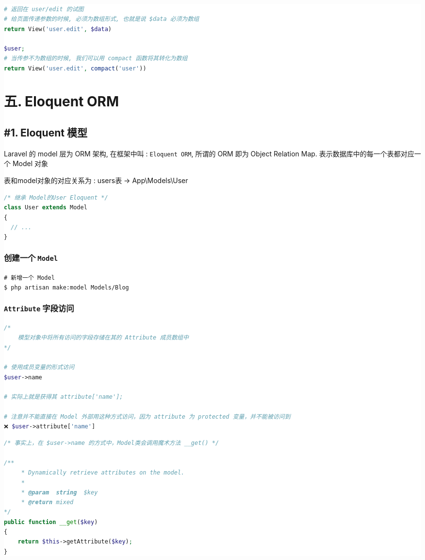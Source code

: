 ~~~php
# 返回在 user/edit 的试图
# 给页面传递参数的时候, 必须为数组形式, 也就是说 $data 必须为数组
return View('user.edit', $data)
    
$user;  
# 当传参不为数组的时候, 我们可以用 compact 函数将其转化为数组
return View('user.edit', compact('user'))
~~~



# 五. Eloquent ORM

## #1. Eloquent 模型

Laravel 的 model 层为 ORM 架构, 在框架中叫 : `Eloquent ORM`, 所谓的 ORM 即为 Object Relation Map. 表示数据库中的每一个表都对应一个 Model 对象

表和model对象的对应关系为 : users表 -> App\Models\User

~~~php
/* 继承 Model的User Eloquent */
class User extends Model
{
  // ...   
}
~~~

### 创建一个 `Model`

~~~shell
# 新增一个 Model
$ php artisan make:model Models/Blog 
~~~

 ### `Attribute` 字段访问

~~~php
/* 
	模型对象中将所有访问的字段存储在其的 Attribute 成员数组中
*/

# 使用成员变量的形式访问
$user->name 

# 实际上就是获得其 attribute['name'];
    
# 注意并不能直接在 Model 外部用这种方式访问，因为 attribute 为 protected 变量，并不能被访问到
❌ $user->attribute['name']
~~~

~~~php
/* 事实上，在 $user->name 的方式中，Model类会调用魔术方法 __get() */

/**
     * Dynamically retrieve attributes on the model.
     *
     * @param  string  $key
     * @return mixed
*/
public function __get($key)
{
    return $this->getAttribute($key);
}
~~~
